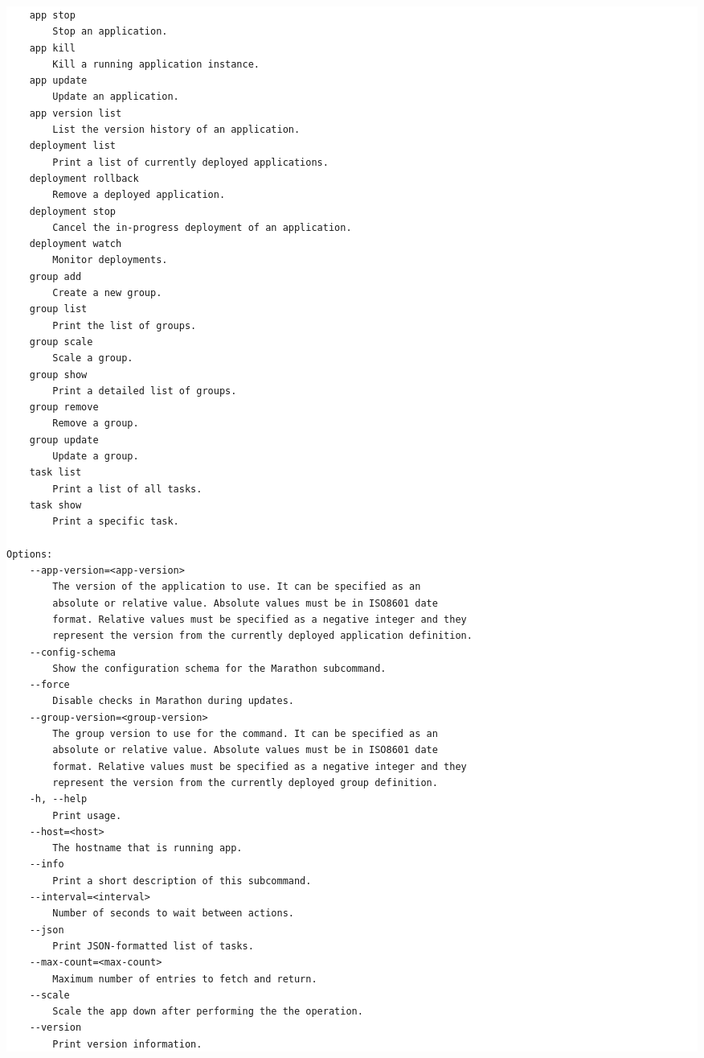         app stop
            Stop an application.
        app kill
            Kill a running application instance.
        app update
            Update an application.
        app version list
            List the version history of an application.
        deployment list
            Print a list of currently deployed applications.
        deployment rollback
            Remove a deployed application.
        deployment stop
            Cancel the in-progress deployment of an application.
        deployment watch
            Monitor deployments.
        group add
            Create a new group.
        group list
            Print the list of groups.
        group scale
            Scale a group.
        group show
            Print a detailed list of groups.
        group remove
            Remove a group.
        group update
            Update a group.
        task list
            Print a list of all tasks.
        task show
            Print a specific task.
    
    Options:
        --app-version=<app-version>
            The version of the application to use. It can be specified as an
            absolute or relative value. Absolute values must be in ISO8601 date
            format. Relative values must be specified as a negative integer and they
            represent the version from the currently deployed application definition.
        --config-schema
            Show the configuration schema for the Marathon subcommand.
        --force
            Disable checks in Marathon during updates.
        --group-version=<group-version>
            The group version to use for the command. It can be specified as an
            absolute or relative value. Absolute values must be in ISO8601 date
            format. Relative values must be specified as a negative integer and they
            represent the version from the currently deployed group definition.
        -h, --help
            Print usage.
        --host=<host>
            The hostname that is running app.
        --info
            Print a short description of this subcommand.
        --interval=<interval>
            Number of seconds to wait between actions.
        --json
            Print JSON-formatted list of tasks.
        --max-count=<max-count>
            Maximum number of entries to fetch and return.
        --scale
            Scale the app down after performing the the operation.
        --version
            Print version information.
